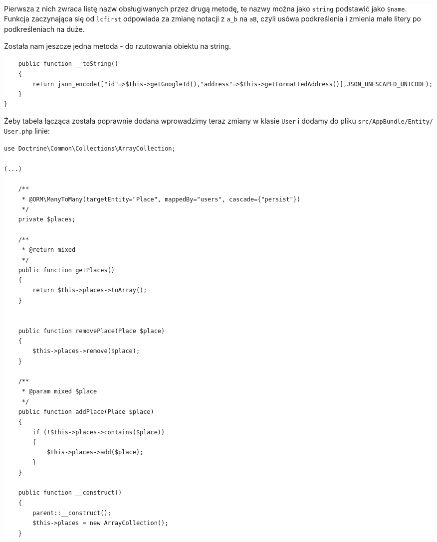 Pierwsza z nich zwraca listę nazw obsługiwanych przez drugą metodę, te nazwy można jako `string` podstawić jako `$name`. Funkcja zaczynająca się od `lcfirst` odpowiada za zmianę notacji z `a_b` na `aB`, czyli usówa podkreślenia i zmienia małe litery po podkreśleniach na duże.

Została nam jeszcze jedna metoda - do rzutowania obiektu na string.

```php?start_inline=1
    public function __toString()
    {
        return json_encode(["id"=>$this->getGoogleId(),"address"=>$this->getFormattedAddress()],JSON_UNESCAPED_UNICODE);
    }
}
```

Żeby tabela łącząca została poprawnie dodana wprowadzimy teraz zmiany w klasie `User` i dodamy do pliku `src/AppBundle/Entity/User.php` linie:

```php?start_inline=1
use Doctrine\Common\Collections\ArrayCollection;

(...)

    /**
     * @ORM\ManyToMany(targetEntity="Place", mappedBy="users", cascade={"persist"})
     */
    private $places;

    /**
     * @return mixed
     */
    public function getPlaces()
    {
        return $this->places->toArray();
    }


    public function removePlace(Place $place)
    {
        $this->places->remove($place);
    }

    /**
     * @param mixed $place
     */
    public function addPlace(Place $place)
    {
        if (!$this->places->contains($place))
        {
            $this->places->add($place);
        }
    }

    public function __construct()
    {
        parent::__construct();
        $this->places = new ArrayCollection();
    }

```
